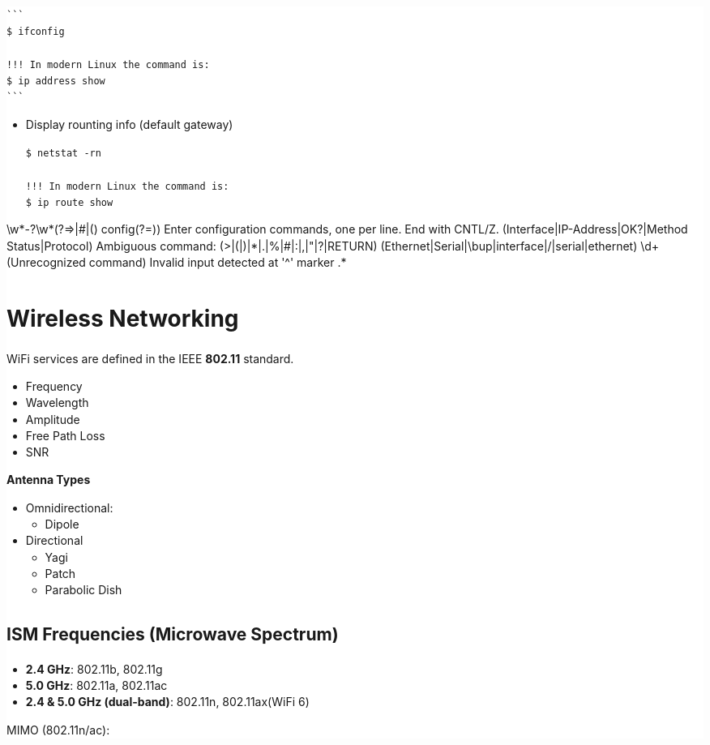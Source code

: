     ```
    $ ifconfig

    !!! In modern Linux the command is:
    $ ip address show
    ```

  - Display rounting info (default gateway)

    ```
    $ netstat -rn

    !!! In modern Linux the command is:
    $ ip route show
    ```

\w*-?\w*(?=>|#|\()
config(?=\))
Enter configuration commands, one per line. End with CNTL/Z.
(Interface|IP-Address|OK\?|Method Status|Protocol)
Ambiguous command:
(>|\(|\)|\*|\.|\%|\#|\:|\,|\"|\?|RETURN)
(Ethernet|Serial|\bup|interface|\/|serial|ethernet)
\d+
(Unrecognized command)
Invalid input detected at '^' marker
.\*

# **Wireless Networking**

WiFi services are defined in the IEEE **802.11** standard.

- Frequency
- Wavelength
- Amplitude
- Free Path Loss
- SNR

**Antenna Types**

- Omnidirectional:
  - Dipole
- Directional
  - Yagi
  - Patch
  - Parabolic Dish

## ISM Frequencies (Microwave Spectrum)

- **2.4 GHz**: 802.11b, 802.11g
- **5.0 GHz**: 802.11a, 802.11ac
- **2.4 & 5.0 GHz (dual-band)**: 802.11n, 802.11ax(WiFi 6)

MIMO (802.11n/ac):
